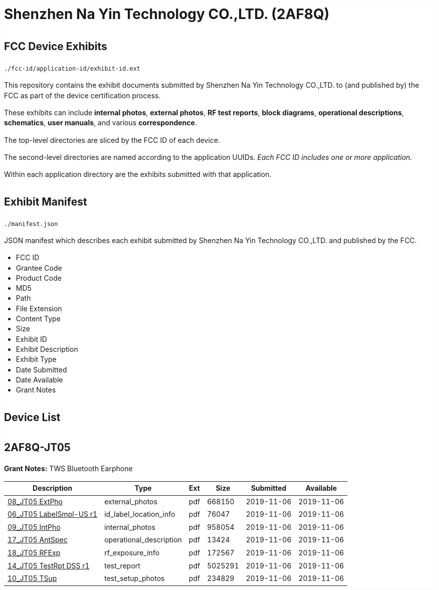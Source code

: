 # Shenzhen Na Yin Technology CO.,LTD. (2AF8Q)
## FCC Device Exhibits

```
./fcc-id/application-id/exhibit-id.ext
```

This repository contains the exhibit documents submitted by Shenzhen Na Yin Technology CO.,LTD. to (and published by) the FCC as part of the device certification process.

These exhibits can include **internal photos**, **external photos**, **RF test reports**, **block diagrams**, **operational descriptions**, **schematics**, **user manuals**, and various **correspondence**.

The top-level directories are sliced by the FCC ID of each device.

The second-level directories are named according to the application UUIDs. *Each FCC ID includes one or more application.*

Within each application directory are the exhibits submitted with that application. 

## Exhibit Manifest

```
./manifest.json
```

JSON manifest which describes each exhibit submitted by Shenzhen Na Yin Technology CO.,LTD. and published by the FCC.

- FCC ID
- Grantee Code
- Product Code
- MD5
- Path
- File Extension
- Content Type
- Size
- Exhibit ID
- Exhibit Description
- Exhibit Type
- Date Submitted
- Date Available
- Grant Notes

## Device List
## 2AF8Q-JT05
**Grant Notes:** TWS Bluetooth Earphone

| Description | Type | Ext | Size | Submitted | Available |
| ----------- | ---- | --- | ---- | --------- | --------- |
| [08_JT05 ExtPho](2AF8Q-JT05/fdc13931fa54898e20f0514bab32dd0b/4505236.pdf) | external_photos | pdf | 668150 | 2019-11-06 | 2019-11-06 |
| [06_JT05 LabelSmpl-US r1](2AF8Q-JT05/fdc13931fa54898e20f0514bab32dd0b/4505235.pdf) | id_label_location_info | pdf | 76047 | 2019-11-06 | 2019-11-06 |
| [09_JT05 IntPho](2AF8Q-JT05/fdc13931fa54898e20f0514bab32dd0b/4505237.pdf) | internal_photos | pdf | 958054 | 2019-11-06 | 2019-11-06 |
| [17_JT05 AntSpec](2AF8Q-JT05/fdc13931fa54898e20f0514bab32dd0b/4505244.pdf) | operational_description | pdf | 13424 | 2019-11-06 | 2019-11-06 |
| [18_JT05 RFExp](2AF8Q-JT05/fdc13931fa54898e20f0514bab32dd0b/4505245.pdf) | rf_exposure_info | pdf | 172567 | 2019-11-06 | 2019-11-06 |
| [14_JT05 TestRpt DSS r1](2AF8Q-JT05/fdc13931fa54898e20f0514bab32dd0b/4505242.pdf) | test_report | pdf | 5025291 | 2019-11-06 | 2019-11-06 |
| [10_JT05 TSup](2AF8Q-JT05/fdc13931fa54898e20f0514bab32dd0b/4505238.pdf) | test_setup_photos | pdf | 234829 | 2019-11-06 | 2019-11-06 |